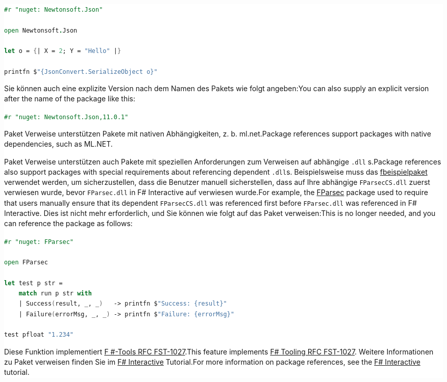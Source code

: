 ```fsharp
#r "nuget: Newtonsoft.Json"

open Newtonsoft.Json

let o = {| X = 2; Y = "Hello" |}

printfn $"{JsonConvert.SerializeObject o}"
```

<span data-ttu-id="9b9ca-113">Sie können auch eine explizite Version nach dem Namen des Pakets wie folgt angeben:</span><span class="sxs-lookup"><span data-stu-id="9b9ca-113">You can also supply an explicit version after the name of the package like this:</span></span>

```fsharp
#r "nuget: Newtonsoft.Json,11.0.1"
```

<span data-ttu-id="9b9ca-114">Paket Verweise unterstützen Pakete mit nativen Abhängigkeiten, z. b. ml.net.</span><span class="sxs-lookup"><span data-stu-id="9b9ca-114">Package references support packages with native dependencies, such as ML.NET.</span></span>

<span data-ttu-id="9b9ca-115">Paket Verweise unterstützen auch Pakete mit speziellen Anforderungen zum Verweisen auf abhängige `.dll` s.</span><span class="sxs-lookup"><span data-stu-id="9b9ca-115">Package references also support packages with special requirements about referencing dependent `.dll`s.</span></span> <span data-ttu-id="9b9ca-116">Beispielsweise muss das [fbeispielpaket](https://www.nuget.org/packages/FParsec/) verwendet werden, um sicherzustellen, dass die Benutzer manuell sicherstellen, dass auf Ihre abhängige `FParsecCS.dll` zuerst verwiesen wurde, bevor `FParsec.dll` in F# Interactive auf verwiesen wurde.</span><span class="sxs-lookup"><span data-stu-id="9b9ca-116">For example, the [FParsec](https://www.nuget.org/packages/FParsec/) package used to require that users manually ensure that its dependent `FParsecCS.dll` was referenced first before `FParsec.dll` was referenced in F# Interactive.</span></span> <span data-ttu-id="9b9ca-117">Dies ist nicht mehr erforderlich, und Sie können wie folgt auf das Paket verweisen:</span><span class="sxs-lookup"><span data-stu-id="9b9ca-117">This is no longer needed, and you can reference the package as follows:</span></span>

```fsharp
#r "nuget: FParsec"

open FParsec

let test p str =
    match run p str with
    | Success(result, _, _)   -> printfn $"Success: {result}"
    | Failure(errorMsg, _, _) -> printfn $"Failure: {errorMsg}"

test pfloat "1.234"
```

<span data-ttu-id="9b9ca-118">Diese Funktion implementiert [F #-Tools RFC FST-1027](https://github.com/fsharp/fslang-design/blob/master/tooling/FST-1027-fsi-references.md).</span><span class="sxs-lookup"><span data-stu-id="9b9ca-118">This feature implements [F# Tooling RFC FST-1027](https://github.com/fsharp/fslang-design/blob/master/tooling/FST-1027-fsi-references.md).</span></span> <span data-ttu-id="9b9ca-119">Weitere Informationen zu Paket verweisen finden Sie im [F# Interactive](../tools/fsharp-interactive/index.md) Tutorial.</span><span class="sxs-lookup"><span data-stu-id="9b9ca-119">For more information on package references, see the [F# Interactive](../tools/fsharp-interactive/index.md) tutorial.</span></span>
